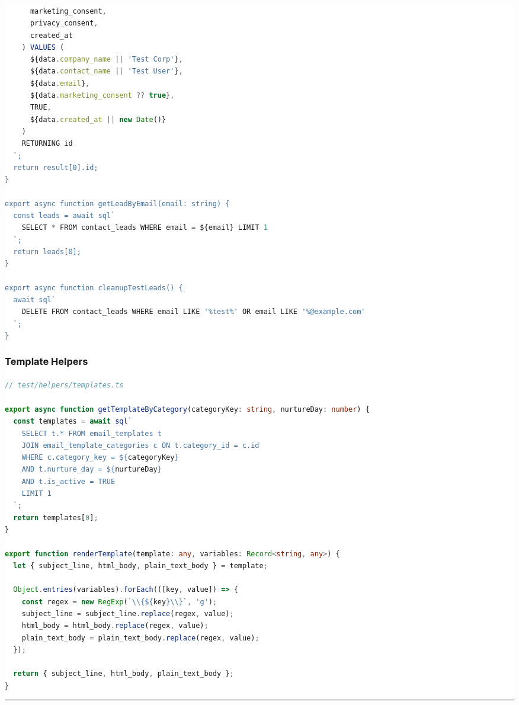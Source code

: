 ```typescript
      marketing_consent,
      privacy_consent,
      created_at
    ) VALUES (
      ${data.company_name || 'Test Corp'},
      ${data.contact_name || 'Test User'},
      ${data.email},
      ${data.marketing_consent ?? true},
      TRUE,
      ${data.created_at || new Date()}
    )
    RETURNING id
  `;
  return result[0].id;
}

export async function getLeadByEmail(email: string) {
  const leads = await sql`
    SELECT * FROM contact_leads WHERE email = ${email} LIMIT 1
  `;
  return leads[0];
}

export async function cleanupTestLeads() {
  await sql`
    DELETE FROM contact_leads WHERE email LIKE '%test%' OR email LIKE '%@example.com'
  `;
}
```

### Template Helpers
```typescript
// test/helpers/templates.ts

export async function getTemplateByCategory(categoryKey: string, nurtureDay: number) {
  const templates = await sql`
    SELECT t.* FROM email_templates t
    JOIN email_template_categories c ON t.category_id = c.id
    WHERE c.category_key = ${categoryKey}
    AND t.nurture_day = ${nurtureDay}
    AND t.is_active = TRUE
    LIMIT 1
  `;
  return templates[0];
}

export function renderTemplate(template: any, variables: Record<string, any>) {
  let { subject_line, html_body, plain_text_body } = template;

  Object.entries(variables).forEach(([key, value]) => {
    const regex = new RegExp(`\\{${key}\\}`, 'g');
    subject_line = subject_line.replace(regex, value);
    html_body = html_body.replace(regex, value);
    plain_text_body = plain_text_body.replace(regex, value);
  });

  return { subject_line, html_body, plain_text_body };
}
```

---
